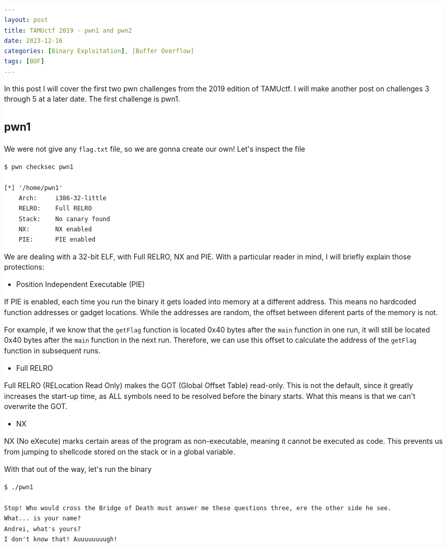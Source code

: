 ```yaml
---
layout: post
title: TAMUctf 2019 - pwn1 and pwn2
date: 2023-12-16
categories: [Binary Exploitation], [Buffer Overflow]
tags: [BOF]
---
```



In this post I will cover the first two pwn challenges from the 2019 edition of TAMUctf. I will make another post on challenges 3 through 5 at a later date. The first challenge is pwn1.

## pwn1

We were not give any `flag.txt` file, so we are gonna create our own! Let's inspect the file

```
$ pwn checksec pwn1

[*] '/home/pwn1'
    Arch:     i386-32-little
    RELRO:    Full RELRO
    Stack:    No canary found
    NX:       NX enabled
    PIE:      PIE enabled
```

We are dealing with a 32-bit ELF, with Full RELRO, NX and PIE. With a particular reader in mind, I will briefly explain those protections:

- Position Independent Executable (PIE)

If PIE is enabled, each time you run the binary it gets loaded into memory at a different address. This means no hardcoded function addresses or gadget locations. While the addresses are random, the offset between diferent parts of the memory is not. 

For example, if we know that the `getFlag` function is located 0x40 bytes after the `main` function in one run, it will still be located 0x40 bytes after the `main` function in the next run. Therefore, we can use this offset to calculate the address of the `getFlag` function in subsequent runs.

- Full RELRO

Full RELRO (RELocation Read Only) makes the GOT (Global Offset Table) read-only. This is not the default, since it greatly increases the start-up time, as ALL symbols need to be resolved before the binary starts. What this means is that we can't overwrite the GOT.

- NX

NX (No eXecute) marks certain areas of the program as non-executable, meaning it cannot be executed as code. This prevents us from jumping to shellcode stored on the stack or in a global variable.

With that out of the way, let's run the binary

```
$ ./pwn1

Stop! Who would cross the Bridge of Death must answer me these questions three, ere the other side he see.
What... is your name?
Andrei, what's yours?
I don't know that! Auuuuuuuugh!
```
